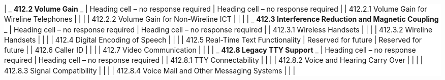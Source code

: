 | _ **412.2 Volume Gain** _ | Heading cell – no response required | Heading cell – no response required |
| 412.2.1 Volume Gain for Wireline Telephones |
 |
 |
| 412.2.2 Volume Gain for Non-Wireline ICT |
 |
 |
| _ **412.3 Interference Reduction and Magnetic Coupling** _ | Heading cell – no response required | Heading cell – no response required |
| 412.3.1 Wireless Handsets |
 |
 |
| 412.3.2 Wireline Handsets |
 |
 |
| 412.4 Digital Encoding of Speech |
 |
 |
| 412.5 Real-Time Text Functionality | Reserved for future | Reserved for future |
| 412.6 Caller ID |
 |
 |
| 412.7 Video Communication |
 |
 |
| _ **412.8 Legacy TTY Support** _ | Heading cell – no response required | Heading cell – no response required |
| 412.8.1 TTY Connectability |
 |
 |
| 412.8.2 Voice and Hearing Carry Over |
 |
 |
| 412.8.3 Signal Compatibility |
 |
 |
| 412.8.4 Voice Mail and Other Messaging Systems |
 |
 |